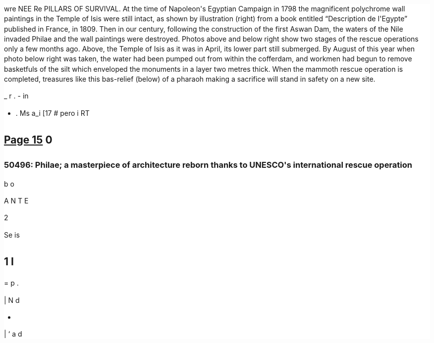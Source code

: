    
wre NEE Re 
PILLARS OF SURVIVAL. At the time of Napoleon's Egyptian Campaign in 1798 
the magnificent polychrome wall paintings in the Temple of Isis were still intact, as shown 
by illustration (right) from a book entitled “Description de I'Egypte” published in France, 
in 1809. Then in our century, following the construction of the first Aswan Dam, 
the waters of the Nile invaded Philae and the wall paintings were destroyed. 
Photos above and below right show two stages of the rescue operations only a few 
months ago. Above, the Temple of Isis as it was in April, its lower part still 
submerged. By August of this year when photo below right was taken, the water 
had been pumped out from within the cofferdam, and workmen had begun to remove 
basketfuls of the silt which enveloped the monuments in a layer two metres thick. 
When the mammoth rescue operation is completed, treasures like this bas-relief 
(below) of a pharaoh making a sacrifice will stand in safety on a new site. 
  
    
 
_ r . - 
in 
- . Ms 
a_i 
[17 # pero i RT  

## [Page 15](050495engo.pdf#page=15) 0

### 50496: Philae; a masterpiece of architecture reborn thanks to UNESCO's international rescue operation

b
o
 
A
N
T
E
 
2
 
Se
is
 
1 
I 
- 
=
p
.
 
| 
N
d
 
- 
| 
‘
a
d
 